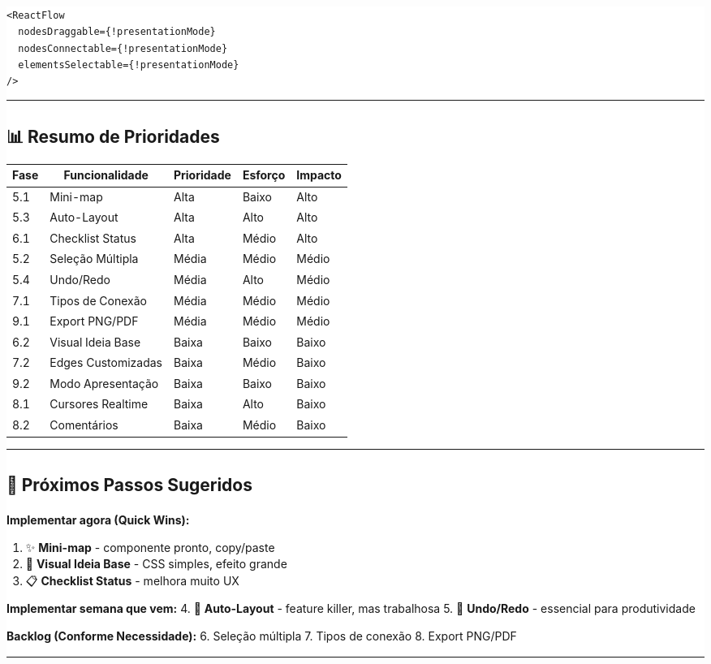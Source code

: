 ```tsx
<ReactFlow
  nodesDraggable={!presentationMode}
  nodesConnectable={!presentationMode}
  elementsSelectable={!presentationMode}
/>
```

---

## 📊 Resumo de Prioridades

| Fase | Funcionalidade | Prioridade | Esforço | Impacto |
|------|----------------|------------|---------|---------|
| 5.1 | Mini-map | Alta | Baixo | Alto |
| 5.3 | Auto-Layout | Alta | Alto | Alto |
| 6.1 | Checklist Status | Alta | Médio | Alto |
| 5.2 | Seleção Múltipla | Média | Médio | Médio |
| 5.4 | Undo/Redo | Média | Alto | Médio |
| 7.1 | Tipos de Conexão | Média | Médio | Médio |
| 9.1 | Export PNG/PDF | Média | Médio | Médio |
| 6.2 | Visual Ideia Base | Baixa | Baixo | Baixo |
| 7.2 | Edges Customizadas | Baixa | Médio | Baixo |
| 9.2 | Modo Apresentação | Baixa | Baixo | Baixo |
| 8.1 | Cursores Realtime | Baixa | Alto | Baixo |
| 8.2 | Comentários | Baixa | Médio | Baixo |

---

## 🎯 Próximos Passos Sugeridos

**Implementar agora (Quick Wins):**
1. ✨ **Mini-map** - componente pronto, copy/paste
2. 🎨 **Visual Ideia Base** - CSS simples, efeito grande
3. 📋 **Checklist Status** - melhora muito UX

**Implementar semana que vem:**
4. 🤖 **Auto-Layout** - feature killer, mas trabalhosa
5. 🔄 **Undo/Redo** - essencial para produtividade

**Backlog (Conforme Necessidade):**
6. Seleção múltipla
7. Tipos de conexão
8. Export PNG/PDF

---